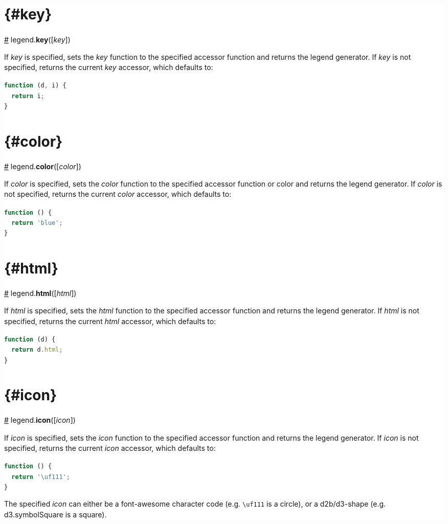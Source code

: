 # {#key}
[#](#key) legend.**key**([*key*])

If *key* is specified, sets the *key* function to the specified accessor function and returns the legend generator. If *key* is not specified, returns the current *key* accessor, which defaults to:

```javascript
function (d, i) {
  return i;
}
```

# {#color}
[#](#color) legend.**color**([*color*])

If *color* is specified, sets the *color* function to the specified accessor function or color and returns the legend generator. If *color* is not specified, returns the current *color* accessor, which defaults to:

```javascript
function () {
  return 'blue';
}
```

# {#html}
[#](#html) legend.**html**([*html*])

If *html* is specified, sets the *html* function to the specified accessor function and returns the legend generator. If *html* is not specified, returns the current *html* accessor, which defaults to:

```javascript
function (d) {
  return d.html;
}
```

# {#icon}
[#](#icon) legend.**icon**([*icon*])

If *icon* is specified, sets the *icon* function to the specified accessor function and returns the legend generator. If *icon* is not specified, returns the current *icon* accessor, which defaults to:

```javascript
function () {
  return '\uf111';
}
```

The specified *icon* can either be a font-awesome character code (e.g. `\uf111` is a circle), or a d2b/d3-shape (e.g. d3.symbolSquare is a square).
